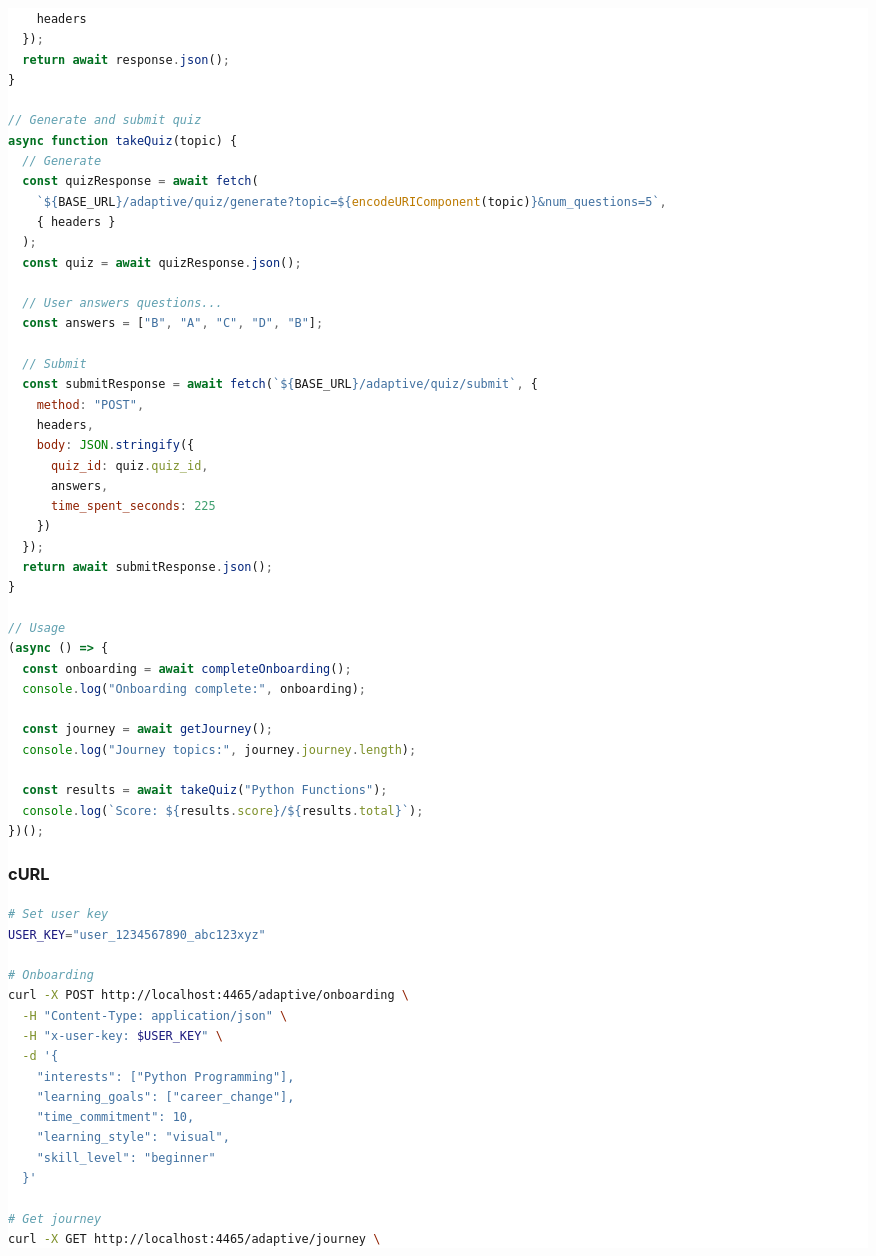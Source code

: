 ```javascript
    headers
  });
  return await response.json();
}

// Generate and submit quiz
async function takeQuiz(topic) {
  // Generate
  const quizResponse = await fetch(
    `${BASE_URL}/adaptive/quiz/generate?topic=${encodeURIComponent(topic)}&num_questions=5`,
    { headers }
  );
  const quiz = await quizResponse.json();

  // User answers questions...
  const answers = ["B", "A", "C", "D", "B"];

  // Submit
  const submitResponse = await fetch(`${BASE_URL}/adaptive/quiz/submit`, {
    method: "POST",
    headers,
    body: JSON.stringify({
      quiz_id: quiz.quiz_id,
      answers,
      time_spent_seconds: 225
    })
  });
  return await submitResponse.json();
}

// Usage
(async () => {
  const onboarding = await completeOnboarding();
  console.log("Onboarding complete:", onboarding);

  const journey = await getJourney();
  console.log("Journey topics:", journey.journey.length);

  const results = await takeQuiz("Python Functions");
  console.log(`Score: ${results.score}/${results.total}`);
})();
```

### cURL

```bash
# Set user key
USER_KEY="user_1234567890_abc123xyz"

# Onboarding
curl -X POST http://localhost:4465/adaptive/onboarding \
  -H "Content-Type: application/json" \
  -H "x-user-key: $USER_KEY" \
  -d '{
    "interests": ["Python Programming"],
    "learning_goals": ["career_change"],
    "time_commitment": 10,
    "learning_style": "visual",
    "skill_level": "beginner"
  }'

# Get journey
curl -X GET http://localhost:4465/adaptive/journey \
```